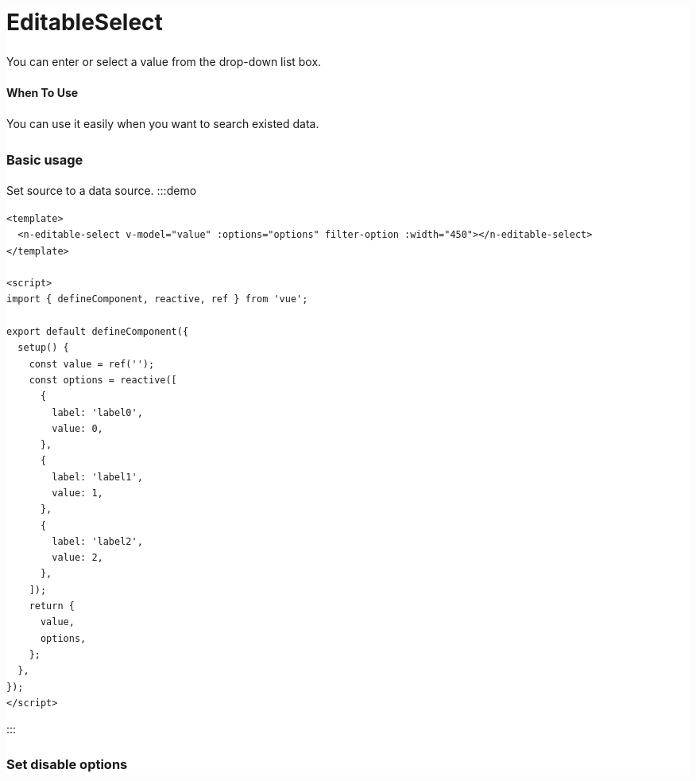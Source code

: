 # EditableSelect

You can enter or select a value from the drop-down list box.

#### When To Use

You can use it easily when you want to search existed data.

### Basic usage

Set source to a data source.
:::demo

```vue
<template>
  <n-editable-select v-model="value" :options="options" filter-option :width="450"></n-editable-select>
</template>

<script>
import { defineComponent, reactive, ref } from 'vue';

export default defineComponent({
  setup() {
    const value = ref('');
    const options = reactive([
      {
        label: 'label0',
        value: 0,
      },
      {
        label: 'label1',
        value: 1,
      },
      {
        label: 'label2',
        value: 2,
      },
    ]);
    return {
      value,
      options,
    };
  },
});
</script>
```

:::

### Set disable options
